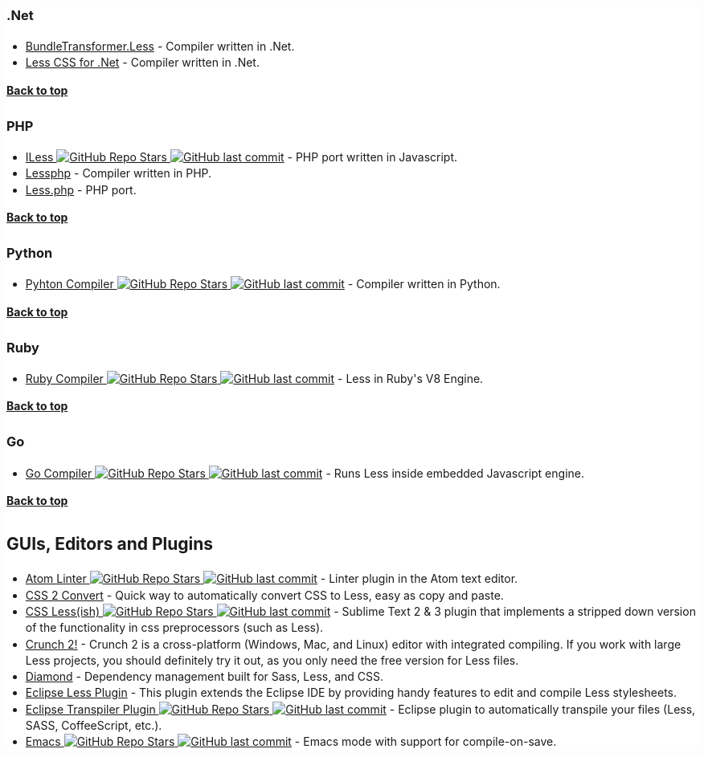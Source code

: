 ### .Net

- [BundleTransformer.Less](http://www.nuget.org/packages/BundleTransformer.Less/) - Compiler written in .Net.
- [Less CSS for .Net](http://www.dotlesscss.org/) - Compiler written in .Net.

**[Back to top](#contents)**

### PHP

- [ILess ![GitHub Repo Stars](https://img.shields.io/github/stars/mishal/iless) ![GitHub last commit](https://img.shields.io/github/last-commit/mishal/iless)](https://github.com/mishal/iless) - PHP port written in Javascript.
- [Lessphp](http://leafo.net/lessphp/) - Compiler written in PHP.
- [Less.php](http://lessphp.gpeasy.com/) - PHP port.

**[Back to top](#contents)**

### Python

- [Pyhton Compiler ![GitHub Repo Stars](https://img.shields.io/github/stars/lesscpy/lesscpy) ![GitHub last commit](https://img.shields.io/github/last-commit/lesscpy/lesscpy)](https://github.com/lesscpy/lesscpy) - Compiler written in Python.

**[Back to top](#contents)**

### Ruby

- [Ruby Compiler ![GitHub Repo Stars](https://img.shields.io/github/stars/cowboyd/less.rb) ![GitHub last commit](https://img.shields.io/github/last-commit/cowboyd/less.rb)](https://github.com/cowboyd/less.rb) - Less in Ruby's V8 Engine.

**[Back to top](#contents)**

### Go

- [Go Compiler ![GitHub Repo Stars](https://img.shields.io/github/stars/kib357/less-go) ![GitHub last commit](https://img.shields.io/github/last-commit/kib357/less-go)](https://github.com/kib357/less-go) - Runs Less inside embedded Javascript engine.

**[Back to top](#contents)**

## GUIs, Editors and Plugins

- [Atom Linter ![GitHub Repo Stars](https://img.shields.io/github/stars/josa42/atom-linter-less) ![GitHub last commit](https://img.shields.io/github/last-commit/josa42/atom-linter-less)](https://github.com/josa42/atom-linter-less) - Linter plugin in the Atom text editor.
- [CSS 2 Convert](http://css2less.co/) - Quick way to automatically convert CSS to Less, easy as copy and paste.
- [CSS Less(ish) ![GitHub Repo Stars](https://img.shields.io/github/stars/kizza/CSS-Less-ish) ![GitHub last commit](https://img.shields.io/github/last-commit/kizza/CSS-Less-ish)](https://github.com/kizza/CSS-Less-ish) - Sublime Text 2 & 3 plugin that implements a stripped down version of the functionality in css preprocessors (such as Less).
- [Crunch 2!](http://getcrunch.co/) - Crunch 2 is a cross-platform (Windows, Mac, and Linux) editor with integrated compiling. If you work with large Less projects, you should definitely try it out, as you only need the free version for Less files.
- [Diamond](https://diamond.js.org) - Dependency management built for Sass, Less, and CSS.
- [Eclipse Less Plugin](http://www.normalesup.org/~simonet/soft/ow/eclipse-less.html) - This plugin extends the Eclipse IDE by providing handy features to edit and compile Less stylesheets.
- [Eclipse Transpiler Plugin ![GitHub Repo Stars](https://img.shields.io/github/stars/gossi/eclipse-transpiler-plugin) ![GitHub last commit](https://img.shields.io/github/last-commit/gossi/eclipse-transpiler-plugin)](https://github.com/gossi/eclipse-transpiler-plugin) - Eclipse plugin to automatically transpile your files (Less, SASS, CoffeeScript, etc.).
- [Emacs ![GitHub Repo Stars](https://img.shields.io/github/stars/purcell/less-css-mode) ![GitHub last commit](https://img.shields.io/github/last-commit/purcell/less-css-mode)](https://github.com/purcell/less-css-mode) - Emacs mode with support for compile-on-save.